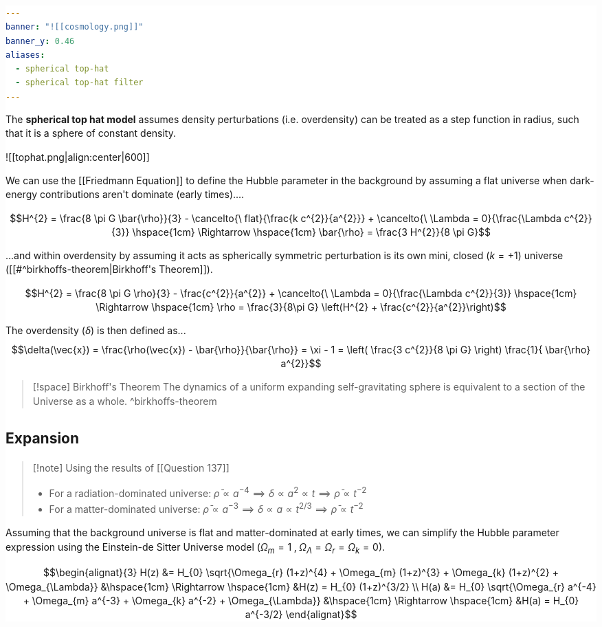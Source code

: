 ```yaml
---
banner: "![[cosmology.png]]"
banner_y: 0.46
aliases:
  - spherical top-hat
  - spherical top-hat filter
---
```

The **spherical top hat model** assumes density perturbations (i.e. overdensity) can be treated as a step function in radius, such that it is a sphere of constant density. 

![[tophat.png|align:center|600]]

We can use the [[Friedmann Equation]] to define the Hubble parameter in the background by assuming a flat universe when dark-energy contributions aren't dominate (early times)....

$$H^{2} = \frac{8 \pi G \bar{\rho}}{3} - \cancelto{\ flat}{\frac{k c^{2}}{a^{2}}} + \cancelto{\ \Lambda = 0}{\frac{\Lambda c^{2}}{3}} \hspace{1cm} \Rightarrow \hspace{1cm} \bar{\rho} = \frac{3 H^{2}}{8 \pi G}$$

...and within overdensity by assuming it acts as spherically symmetric perturbation is its own mini, closed ($k=+1$) universe ([[#^birkhoffs-theorem|Birkhoff's Theorem]]).

$$H^{2} = \frac{8 \pi G \rho}{3} - \frac{c^{2}}{a^{2}} + \cancelto{\ \Lambda = 0}{\frac{\Lambda c^{2}}{3}} \hspace{1cm} \Rightarrow \hspace{1cm} \rho = \frac{3}{8\pi G} \left(H^{2} + \frac{c^{2}}{a^{2}}\right)$$

The overdensity ($\delta$) is then defined as...
$$\delta(\vec{x}) = \frac{\rho(\vec{x}) - \bar{\rho}}{\bar{\rho}} = \xi - 1 = \left( \frac{3 c^{2}}{8 \pi G} \right) \frac{1}{ \bar{\rho} a^{2}}$$

> [!space] Birkhoff's Theorem
> The dynamics of a uniform expanding self-gravitating sphere is equivalent to a section of the Universe as a whole.
^birkhoffs-theorem

## Expansion

> [!note] Using the results of [[Question 137]]
> 
> - For a radiation-dominated universe: $\bar{\rho} \propto a^{-4} \implies \delta \propto a^{2} \propto t \implies \bar{\rho} \propto t^{-2}$
> - For a matter-dominated universe: $\bar{\rho} \propto a^{-3} \implies \delta \propto a \propto t^{2/3} \implies \bar{\rho} \propto t^{-2}$

Assuming that the background universe is flat and matter-dominated at early times, we can simplify the Hubble parameter expression using the Einstein-de Sitter Universe model ($\Omega_{m} = 1 \; , \; \Omega_{\Lambda} = \Omega_{r} = \Omega_{k} = 0$).

$$\begin{alignat}{3}
    H(z) &= H_{0} \sqrt{\Omega_{r} (1+z)^{4} + \Omega_{m} (1+z)^{3} + \Omega_{k} (1+z)^{2} + \Omega_{\Lambda}} 
    &\hspace{1cm} \Rightarrow \hspace{1cm} 
    &H(z) = H_{0} (1+z)^{3/2} \\
    H(a) &= H_{0} \sqrt{\Omega_{r} a^{-4} + \Omega_{m} a^{-3} + \Omega_{k} a^{-2} + \Omega_{\Lambda}} 
    &\hspace{1cm} \Rightarrow \hspace{1cm} 
    &H(a) = H_{0} a^{-3/2}
\end{alignat}$$
